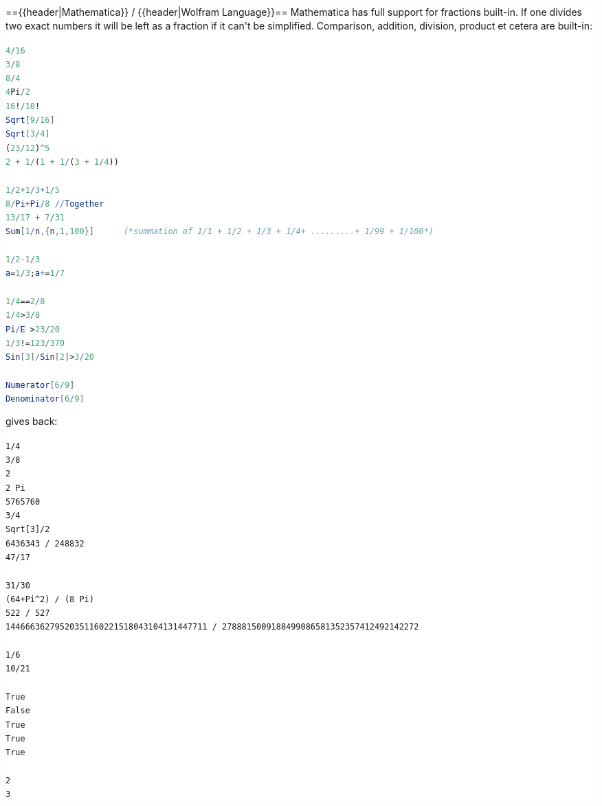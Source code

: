 =={{header|Mathematica}} / {{header|Wolfram Language}}==
Mathematica has full support for fractions built-in. If one divides two exact numbers it will be left as a fraction if it can't be simplified. Comparison, addition, division, product et cetera are built-in:

```Mathematica
4/16
3/8
8/4
4Pi/2
16!/10!
Sqrt[9/16]
Sqrt[3/4]
(23/12)^5
2 + 1/(1 + 1/(3 + 1/4))

1/2+1/3+1/5
8/Pi+Pi/8 //Together
13/17 + 7/31
Sum[1/n,{n,1,100}]      (*summation of 1/1 + 1/2 + 1/3 + 1/4+ .........+ 1/99 + 1/100*)

1/2-1/3
a=1/3;a+=1/7

1/4==2/8
1/4>3/8
Pi/E >23/20
1/3!=123/370
Sin[3]/Sin[2]>3/20

Numerator[6/9]
Denominator[6/9]
```

gives back:

```txt
1/4
3/8
2
2 Pi
5765760
3/4
Sqrt[3]/2
6436343 / 248832
47/17

31/30
(64+Pi^2) / (8 Pi)
522 / 527
14466636279520351160221518043104131447711 / 2788815009188499086581352357412492142272

1/6
10/21

True
False
True
True
True

2
3
```
